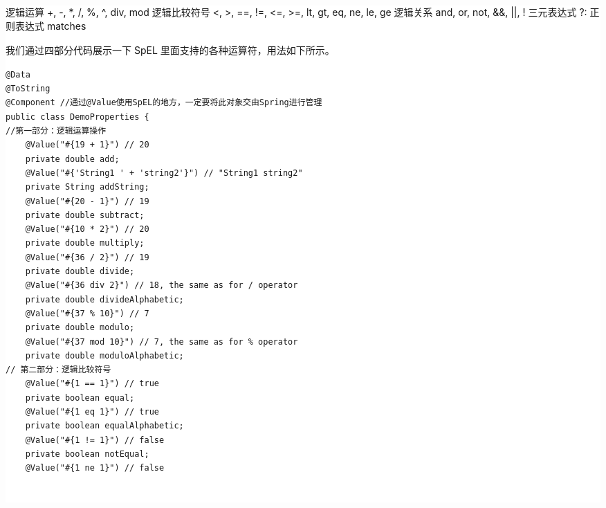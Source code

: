 </tr>
</thead>
<tbody data-nodeid="244188">
<tr data-nodeid="244189">
<td data-nodeid="244190">逻辑运算</td>
<td data-nodeid="244191">+, -, *, /, %, ^, div, mod</td>
</tr>
<tr data-nodeid="244192">
<td data-nodeid="244193">逻辑比较符号</td>
<td data-nodeid="244194">&lt;, &gt;, ==, !=, &lt;=, &gt;=, lt, gt, eq, ne, le, ge</td>
</tr>
<tr data-nodeid="244195">
<td data-nodeid="244196">逻辑关系</td>
<td data-nodeid="244197">and, or, not, &amp;&amp;, ||, !</td>
</tr>
<tr data-nodeid="244198">
<td data-nodeid="244199">三元表达式</td>
<td data-nodeid="244200">?:</td>
</tr>
<tr data-nodeid="244201">
<td data-nodeid="244202">正则表达式</td>
<td data-nodeid="244203">matches</td>
</tr>
</tbody>
</table>
<p data-nodeid="244204">我们通过四部分代码展示一下 SpEL 里面支持的各种运算符，用法如下所示。</p>
<pre class="lang-java" data-nodeid="244205"><code data-language="java"><span class="hljs-meta">@Data</span>
<span class="hljs-meta">@ToString</span>
<span class="hljs-meta">@Component</span> <span class="hljs-comment">//通过@Value使用SpEL的地方，一定要将此对象交由Spring进行管理</span>
<span class="hljs-keyword">public</span> <span class="hljs-class"><span class="hljs-keyword">class</span> <span class="hljs-title">DemoProperties</span> </span>{
<span class="hljs-comment">//第一部分：逻辑运算操作</span>
    <span class="hljs-meta">@Value("#{19 + 1}")</span> <span class="hljs-comment">// 20</span>
    <span class="hljs-keyword">private</span> <span class="hljs-keyword">double</span> add;
    <span class="hljs-meta">@Value("#{'String1 ' + 'string2'}")</span> <span class="hljs-comment">// "String1 string2"</span>
    <span class="hljs-keyword">private</span> String addString;
    <span class="hljs-meta">@Value("#{20 - 1}")</span> <span class="hljs-comment">// 19</span>
    <span class="hljs-keyword">private</span> <span class="hljs-keyword">double</span> subtract;
    <span class="hljs-meta">@Value("#{10 * 2}")</span> <span class="hljs-comment">// 20</span>
    <span class="hljs-keyword">private</span> <span class="hljs-keyword">double</span> multiply;
    <span class="hljs-meta">@Value("#{36 / 2}")</span> <span class="hljs-comment">// 19</span>
    <span class="hljs-keyword">private</span> <span class="hljs-keyword">double</span> divide;
    <span class="hljs-meta">@Value("#{36 div 2}")</span> <span class="hljs-comment">// 18, the same as for / operator</span>
    <span class="hljs-keyword">private</span> <span class="hljs-keyword">double</span> divideAlphabetic;
    <span class="hljs-meta">@Value("#{37 % 10}")</span> <span class="hljs-comment">// 7</span>
    <span class="hljs-keyword">private</span> <span class="hljs-keyword">double</span> modulo;
    <span class="hljs-meta">@Value("#{37 mod 10}")</span> <span class="hljs-comment">// 7, the same as for % operator</span>
    <span class="hljs-keyword">private</span> <span class="hljs-keyword">double</span> moduloAlphabetic;
<span class="hljs-comment">// 第二部分：逻辑比较符号</span>
    <span class="hljs-meta">@Value("#{1 == 1}")</span> <span class="hljs-comment">// true</span>
    <span class="hljs-keyword">private</span> <span class="hljs-keyword">boolean</span> equal;
    <span class="hljs-meta">@Value("#{1 eq 1}")</span> <span class="hljs-comment">// true</span>
    <span class="hljs-keyword">private</span> <span class="hljs-keyword">boolean</span> equalAlphabetic;
    <span class="hljs-meta">@Value("#{1 != 1}")</span> <span class="hljs-comment">// false</span>
    <span class="hljs-keyword">private</span> <span class="hljs-keyword">boolean</span> notEqual;
    <span class="hljs-meta">@Value("#{1 ne 1}")</span> <span class="hljs-comment">// false</span>